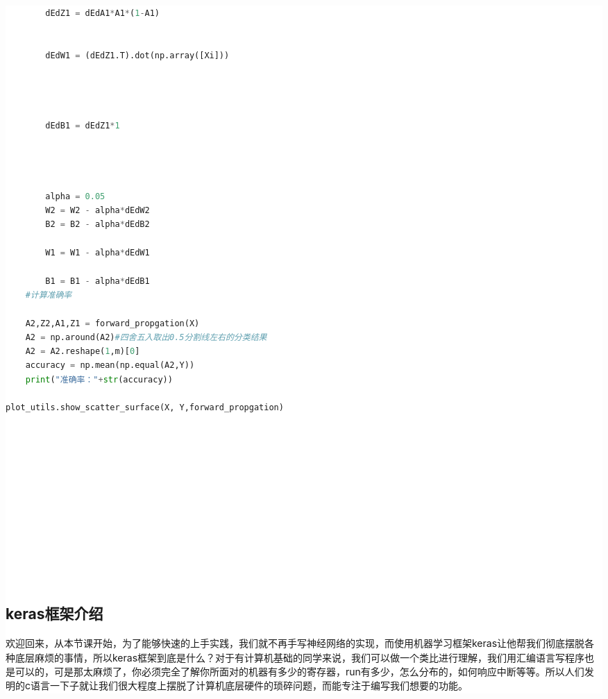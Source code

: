 ```python
		dEdZ1 = dEdA1*A1*(1-A1)


		dEdW1 = (dEdZ1.T).dot(np.array([Xi]))




		dEdB1 = dEdZ1*1

	

	
		alpha = 0.05
		W2 = W2 - alpha*dEdW2
		B2 = B2 - alpha*dEdB2

		W1 = W1 - alpha*dEdW1

		B1 = B1 - alpha*dEdB1
	#计算准确率

	A2,Z2,A1,Z1 = forward_propgation(X)
	A2 = np.around(A2)#四舍五入取出0.5分割线左右的分类结果
	A2 = A2.reshape(1,m)[0]
	accuracy = np.mean(np.equal(A2,Y))
	print("准确率："+str(accuracy))

plot_utils.show_scatter_surface(X, Y,forward_propgation)














```

## keras框架介绍

欢迎回来，从本节课开始，为了能够快速的上手实践，我们就不再手写神经网络的实现，而使用机器学习框架keras让他帮我们彻底摆脱各种底层麻烦的事情，所以keras框架到底是什么？对于有计算机基础的同学来说，我们可以做一个类比进行理解，我们用汇编语言写程序也是可以的，可是那太麻烦了，你必须完全了解你所面对的机器有多少的寄存器，run有多少，怎么分布的，如何响应中断等等。所以人们发明的c语言一下子就让我们很大程度上摆脱了计算机底层硬件的琐碎问题，而能专注于编写我们想要的功能。
